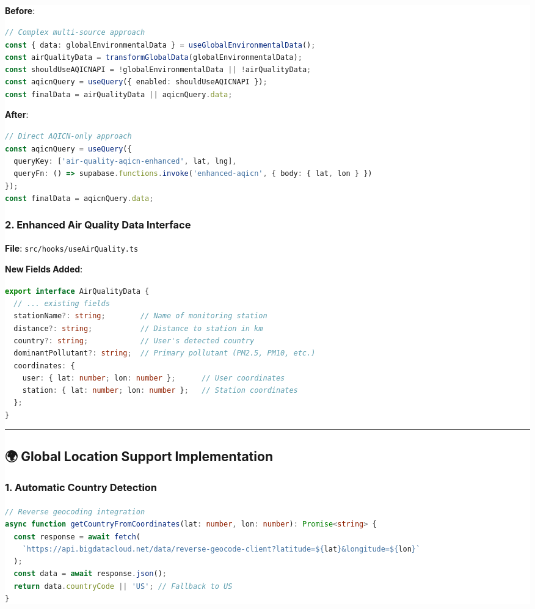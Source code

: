 **Before**:
```typescript
// Complex multi-source approach
const { data: globalEnvironmentalData } = useGlobalEnvironmentalData();
const airQualityData = transformGlobalData(globalEnvironmentalData);
const shouldUseAQICNAPI = !globalEnvironmentalData || !airQualityData;
const aqicnQuery = useQuery({ enabled: shouldUseAQICNAPI });
const finalData = airQualityData || aqicnQuery.data;
```

**After**:
```typescript
// Direct AQICN-only approach
const aqicnQuery = useQuery({
  queryKey: ['air-quality-aqicn-enhanced', lat, lng],
  queryFn: () => supabase.functions.invoke('enhanced-aqicn', { body: { lat, lon } })
});
const finalData = aqicnQuery.data;
```

### **2. Enhanced Air Quality Data Interface**
**File**: `src/hooks/useAirQuality.ts`

**New Fields Added**:
```typescript
export interface AirQualityData {
  // ... existing fields
  stationName?: string;        // Name of monitoring station
  distance?: string;           // Distance to station in km
  country?: string;            // User's detected country
  dominantPollutant?: string;  // Primary pollutant (PM2.5, PM10, etc.)
  coordinates: {
    user: { lat: number; lon: number };      // User coordinates
    station: { lat: number; lon: number };   // Station coordinates
  };
}
```

---

## **🌍 Global Location Support Implementation**

### **1. Automatic Country Detection**
```typescript
// Reverse geocoding integration
async function getCountryFromCoordinates(lat: number, lon: number): Promise<string> {
  const response = await fetch(
    `https://api.bigdatacloud.net/data/reverse-geocode-client?latitude=${lat}&longitude=${lon}`
  );
  const data = await response.json();
  return data.countryCode || 'US'; // Fallback to US
}
```
